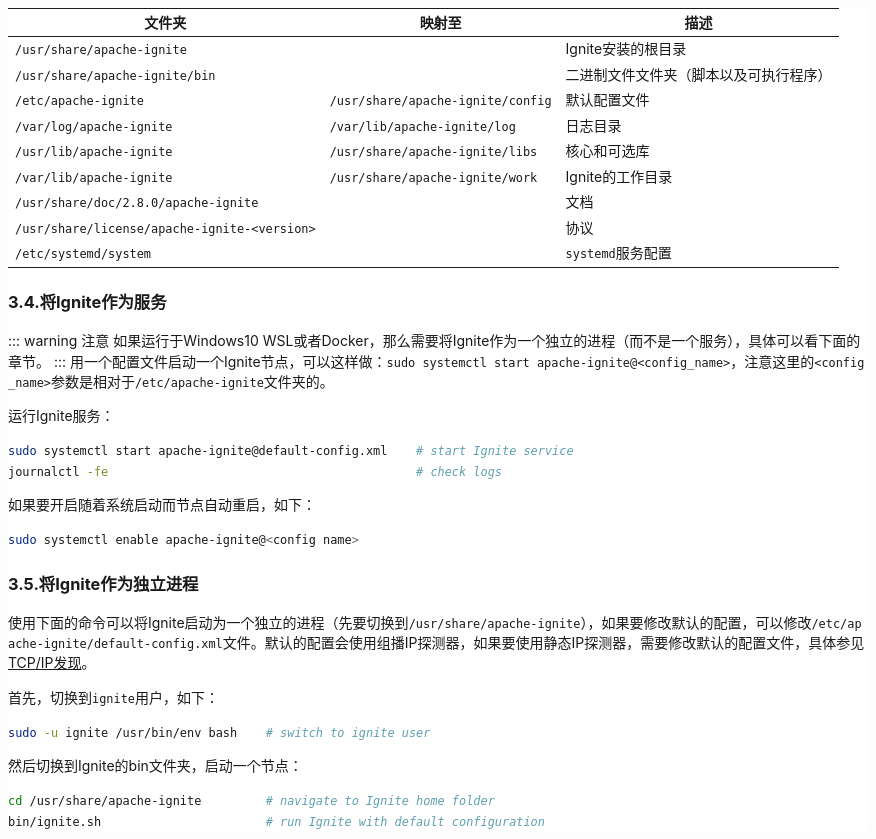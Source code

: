 |文件夹|映射至|描述|
|---|---|---|
|`/usr/share/apache-ignite`||Ignite安装的根目录|
|`/usr/share/apache-ignite/bin`||二进制文件文件夹（脚本以及可执行程序）|
|`/etc/apache-ignite`|`/usr/share/apache-ignite/config`|默认配置文件|
|`/var/log/apache-ignite`|`/var/lib/apache-ignite/log`|日志目录|
|`/usr/lib/apache-ignite`|`/usr/share/apache-ignite/libs`|核心和可选库|
|`/var/lib/apache-ignite`|`/usr/share/apache-ignite/work`|Ignite的工作目录|
|`/usr/share/doc/2.8.0/apache-ignite`||文档|
|`/usr/share/license/apache-ignite-<version>`||协议|
|`/etc/systemd/system`||`systemd`服务配置|

### 3.4.将Ignite作为服务

::: warning 注意
如果运行于Windows10 WSL或者Docker，那么需要将Ignite作为一个独立的进程（而不是一个服务），具体可以看下面的章节。
:::
用一个配置文件启动一个Ignite节点，可以这样做：`sudo systemctl start apache-ignite@<config_name>`，注意这里的`<config_name>`参数是相对于`/etc/apache-ignite`文件夹的。

运行Ignite服务：
```bash
sudo systemctl start apache-ignite@default-config.xml    # start Ignite service
journalctl -fe                                           # check logs
```
如果要开启随着系统启动而节点自动重启，如下：
```bash
sudo systemctl enable apache-ignite@<config name>
```
### 3.5.将Ignite作为独立进程
使用下面的命令可以将Ignite启动为一个独立的进程（先要切换到`/usr/share/apache-ignite`），如果要修改默认的配置，可以修改`/etc/apache-ignite/default-config.xml`文件。默认的配置会使用组播IP探测器，如果要使用静态IP探测器，需要修改默认的配置文件，具体参见[TCP/IP发现](/doc/java/Clustering.md#_2-tcp-ip发现)。

首先，切换到`ignite`用户，如下：
```bash
sudo -u ignite /usr/bin/env bash    # switch to ignite user
```
然后切换到Ignite的bin文件夹，启动一个节点：

<Tabs>
<Tab title="默认配置">

```bash
cd /usr/share/apache-ignite         # navigate to Ignite home folder
bin/ignite.sh                       # run Ignite with default configuration
```
</Tab>
